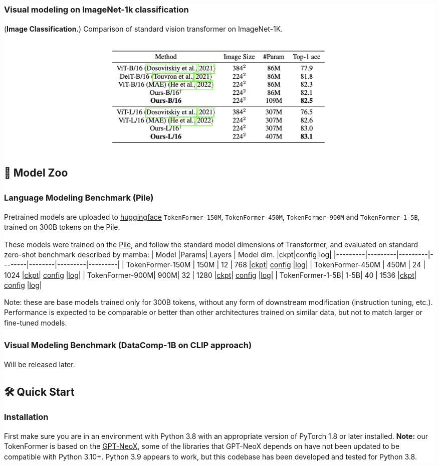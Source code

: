 
### Visual modeling on ImageNet-1k classification

(**Image Classification.**) Comparison of standard vision transformer on ImageNet-1K.

<div align="center">
  <img src="assets/Figure4.png" width="1000"/>
</div>


## 📘 Model Zoo
### Language Modeling Benchmark (Pile)

Pretrained models are uploaded to [huggingface](https://huggingface.co/Haiyang-W) ``TokenFormer-150M``, ``TokenFormer-450M``, ``TokenFormer-900M`` and ``TokenFormer-1-5B``, trained on 300B tokens on the Pile.

These models were trained on the [Pile](https://huggingface.co/datasets/EleutherAI/pile), and follow the standard model dimensions of Transformer, and evaluated on standard zero-shot benchmark described by mamba:
|  Model  |Params| Layers | Model dim. |ckpt|config|log|
|---------|---------|---------|--------|--------|---------|---------|
|  TokenFormer-150M | 150M | 12 | 768  |[ckpt](https://huggingface.co/Haiyang-W/TokenFormer-150M/tree/main)| [config](https://github.com/Haiyang-W/TokenFormer/blob/main/configs/tokenformer/150M_eval.yml) |[log](https://huggingface.co/Haiyang-W/TokenFormer-150M/blob/main/Pile_training_log.txt)|
|  TokenFormer-450M | 450M | 24 | 1024 |[ckpt](https://huggingface.co/Haiyang-W/TokenFormer-450M/tree/main)| [config](https://github.com/Haiyang-W/TokenFormer/blob/main/configs/tokenformer/450M_eval.yml) |[log](https://huggingface.co/Haiyang-W/TokenFormer-450M/blob/main/Pile_training_log.txt)|
|  TokenFormer-900M| 900M| 32 | 1280 |[ckpt](https://huggingface.co/Haiyang-W/TokenFormer-900M/tree/main)| [config](https://github.com/Haiyang-W/TokenFormer/blob/main/configs/tokenformer/900M_eval.yml) |[log](https://huggingface.co/Haiyang-W/TokenFormer-900M/blob/main/Pile_training_log.txt)|
|  TokenFormer-1-5B| 1-5B| 40 | 1536 |[ckpt](https://huggingface.co/Haiyang-W/TokenFormer-1-5B/tree/main)| [config](https://github.com/Haiyang-W/TokenFormer/blob/main/configs/tokenformer/1-5B_eval.yml) |[log](https://huggingface.co/Haiyang-W/TokenFormer-1-5B/blob/main/Pile_training_log.txt)|

Note: these are base models trained only for 300B tokens, without any form of downstream modification (instruction tuning, etc.). Performance is expected to be comparable or better than other architectures trained on similar data, but not to match larger or fine-tuned models.

### Visual Modeling Benchmark (DataComp-1B on CLIP approach)
Will be released later.

## 🛠️ Quick Start
### Installation
First make sure you are in an environment with Python 3.8 with an appropriate version of PyTorch 1.8 or later installed. **Note:** our TokenFormer is based on the [GPT-NeoX](https://github.com/EleutherAI/gpt-neox), some of the libraries that GPT-NeoX depends on have not been updated to be compatible with Python 3.10+. Python 3.9 appears to work, but this codebase has been developed and tested for Python 3.8.
